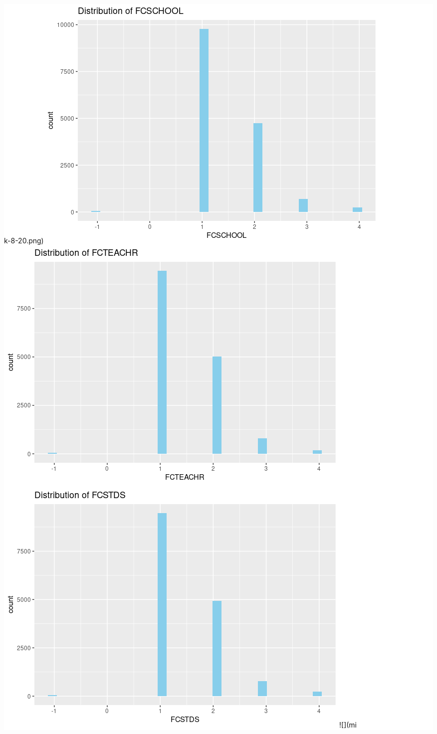 k-8-20.png)![](mini-competition_files/figure-gfm/unnamed-chunk-8-21.png)![](mini-competition_files/figure-gfm/unnamed-chunk-8-22.png)![](mini-competition_files/figure-gfm/unnamed-chunk-8-23.png)![](mi